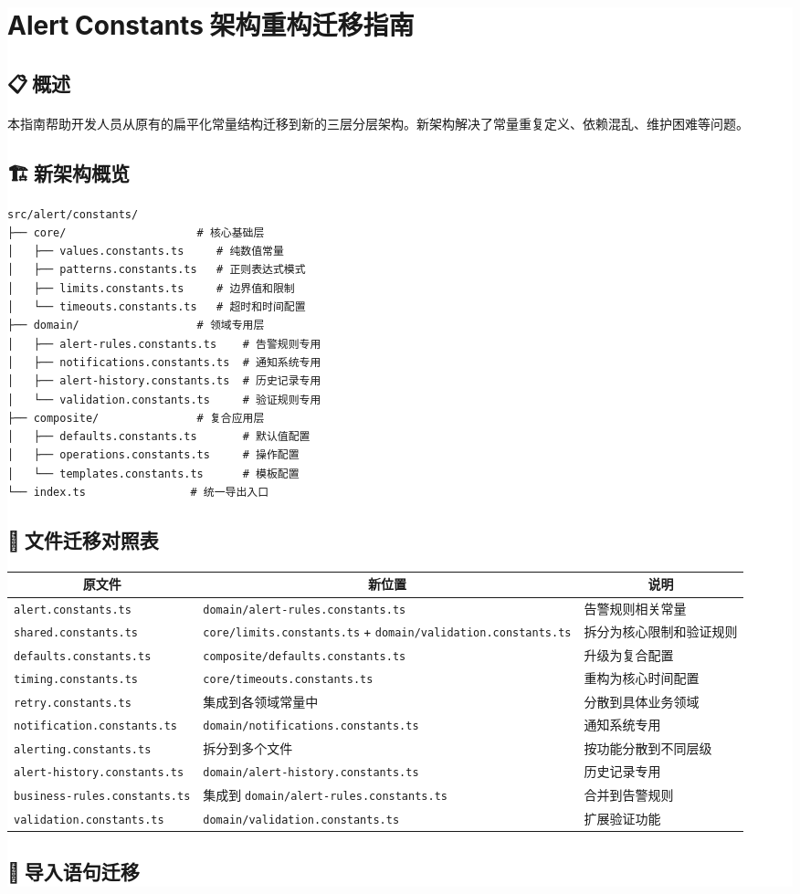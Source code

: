 # Alert Constants 架构重构迁移指南

## 📋 概述

本指南帮助开发人员从原有的扁平化常量结构迁移到新的三层分层架构。新架构解决了常量重复定义、依赖混乱、维护困难等问题。

## 🏗️ 新架构概览

```
src/alert/constants/
├── core/                    # 核心基础层
│   ├── values.constants.ts     # 纯数值常量
│   ├── patterns.constants.ts   # 正则表达式模式  
│   ├── limits.constants.ts     # 边界值和限制
│   └── timeouts.constants.ts   # 超时和时间配置
├── domain/                  # 领域专用层
│   ├── alert-rules.constants.ts    # 告警规则专用
│   ├── notifications.constants.ts  # 通知系统专用
│   ├── alert-history.constants.ts  # 历史记录专用
│   └── validation.constants.ts     # 验证规则专用  
├── composite/               # 复合应用层
│   ├── defaults.constants.ts       # 默认值配置
│   ├── operations.constants.ts     # 操作配置
│   └── templates.constants.ts      # 模板配置
└── index.ts                # 统一导出入口
```

## 🔄 文件迁移对照表

| 原文件 | 新位置 | 说明 |
|--------|--------|------|
| `alert.constants.ts` | `domain/alert-rules.constants.ts` | 告警规则相关常量 |
| `shared.constants.ts` | `core/limits.constants.ts` + `domain/validation.constants.ts` | 拆分为核心限制和验证规则 |
| `defaults.constants.ts` | `composite/defaults.constants.ts` | 升级为复合配置 |
| `timing.constants.ts` | `core/timeouts.constants.ts` | 重构为核心时间配置 |
| `retry.constants.ts` | 集成到各领域常量中 | 分散到具体业务领域 |
| `notification.constants.ts` | `domain/notifications.constants.ts` | 通知系统专用 |
| `alerting.constants.ts` | 拆分到多个文件 | 按功能分散到不同层级 |
| `alert-history.constants.ts` | `domain/alert-history.constants.ts` | 历史记录专用 |
| `business-rules.constants.ts` | 集成到 `domain/alert-rules.constants.ts` | 合并到告警规则 |
| `validation.constants.ts` | `domain/validation.constants.ts` | 扩展验证功能 |

## 📝 导入语句迁移
